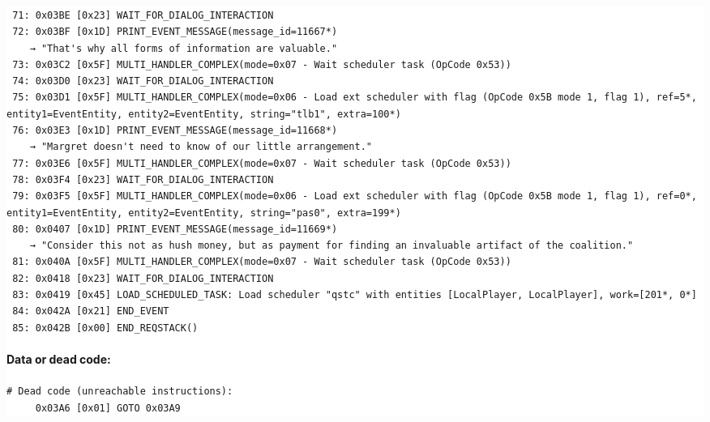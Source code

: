 ```
 71: 0x03BE [0x23] WAIT_FOR_DIALOG_INTERACTION
 72: 0x03BF [0x1D] PRINT_EVENT_MESSAGE(message_id=11667*)
    → "That's why all forms of information are valuable."
 73: 0x03C2 [0x5F] MULTI_HANDLER_COMPLEX(mode=0x07 - Wait scheduler task (OpCode 0x53))
 74: 0x03D0 [0x23] WAIT_FOR_DIALOG_INTERACTION
 75: 0x03D1 [0x5F] MULTI_HANDLER_COMPLEX(mode=0x06 - Load ext scheduler with flag (OpCode 0x5B mode 1, flag 1), ref=5*, entity1=EventEntity, entity2=EventEntity, string="tlb1", extra=100*)
 76: 0x03E3 [0x1D] PRINT_EVENT_MESSAGE(message_id=11668*)
    → "Margret doesn't need to know of our little arrangement."
 77: 0x03E6 [0x5F] MULTI_HANDLER_COMPLEX(mode=0x07 - Wait scheduler task (OpCode 0x53))
 78: 0x03F4 [0x23] WAIT_FOR_DIALOG_INTERACTION
 79: 0x03F5 [0x5F] MULTI_HANDLER_COMPLEX(mode=0x06 - Load ext scheduler with flag (OpCode 0x5B mode 1, flag 1), ref=0*, entity1=EventEntity, entity2=EventEntity, string="pas0", extra=199*)
 80: 0x0407 [0x1D] PRINT_EVENT_MESSAGE(message_id=11669*)
    → "Consider this not as hush money, but as payment for finding an invaluable artifact of the coalition."
 81: 0x040A [0x5F] MULTI_HANDLER_COMPLEX(mode=0x07 - Wait scheduler task (OpCode 0x53))
 82: 0x0418 [0x23] WAIT_FOR_DIALOG_INTERACTION
 83: 0x0419 [0x45] LOAD_SCHEDULED_TASK: Load scheduler "qstc" with entities [LocalPlayer, LocalPlayer], work=[201*, 0*]
 84: 0x042A [0x21] END_EVENT
 85: 0x042B [0x00] END_REQSTACK()
```

#### Data or dead code:

```
# Dead code (unreachable instructions):
     0x03A6 [0x01] GOTO 0x03A9
```
